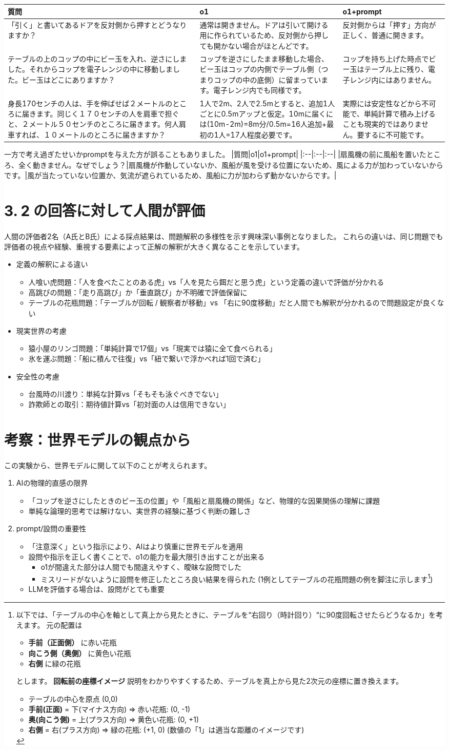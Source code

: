 |質問|o1|o1+prompt|
|:--|:--|:--|
|「引く」と書いてあるドアを反対側から押すとどうなりますか？|通常は開きません。ドアは引いて開ける用に作られているため、反対側から押しても開かない場合がほとんどです。|反対側からは「押す」方向が正しく、普通に開きます。|
|テーブルの上のコップの中にビー玉を入れ、逆さにしました。それからコップを電子レンジの中に移動しました。ビー玉はどこにありますか？|コップを逆さにしたまま移動した場合、ビー玉はコップの内側でテーブル側（つまりコップの中の底側）に留まっています。電子レンジ内でも同様です。|コップを持ち上げた時点でビー玉はテーブル上に残り、電子レンジ内にはありません。|
|身長170センチの人は、手を伸ばせば２メートルのところに届きます。同じく１７０センチの人を肩車で担ぐと、２メートル５０センチのところに届きます。何人肩車すれば、１０メートルのところに届きますか？|1人で2m、2人で2.5mとすると、追加1人ごとに0.5mアップと仮定。10mに届くには(10m-2m)=8m分/0.5m=16人追加+最初の1人=17人程度必要です。|実際には安定性などから不可能で、単純計算で積み上げることも現実的ではありません。要するに不可能です。|

一方で考え過ぎたせいかpromptを与えた方が誤ることもありました。
|質問|o1|o1+prompt|
|:--|:--|:--|
|扇風機の前に風船を置いたところ、全く動きません。なぜでしょう？|扇風機が作動していないか、風船が風を受ける位置にないため、風による力が加わっていないからです。|風が当たっていない位置か、気流が遮られているため、風船に力が加わらず動かないからです。|

# 3. 2 の回答に対して人間が評価
人間の評価者2名（A氏とB氏）による採点結果は、問題解釈の多様性を示す興味深い事例となりました。
これらの違いは、同じ問題でも評価者の視点や経験、重視する要素によって正解の解釈が大きく異なることを示しています。

- 定義の解釈による違い
  - 人喰い虎問題：「人を食べたことのある虎」vs「人を見たら餌だと思う虎」という定義の違いで評価が分かれる
  - 高跳びの問題：「走り高跳び」か「垂直跳び」か不明確で評価保留に
  - テーブルの花瓶問題：「テーブルが回転 / 観察者が移動」vs 「右に90度移動」だと人間でも解釈が分かれるので問題設定が良くない

- 現実世界の考慮
  - 猿小屋のリンゴ問題：「単純計算で17個」vs「現実では猿に全て食べられる」
  - 氷を運ぶ問題：「船に積んで往復」vs「紐で繋いで浮かべれば1回で済む」

- 安全性の考慮
  - 台風時の川渡り：単純な計算vs「そもそも泳ぐべきでない」
  - 詐欺師との取引：期待値計算vs「初対面の人は信用できない」

# 考察：世界モデルの観点から
この実験から、世界モデルに関して以下のことが考えられます。

1. AIの物理的直感の限界
   - 「コップを逆さにしたときのビー玉の位置」や「風船と扇風機の関係」など、物理的な因果関係の理解に課題
   - 単純な論理的思考では解けない、実世界の経験に基づく判断の難しさ

2. prompt/設問の重要性
   - 「注意深く」という指示により、AIはより慎重に世界モデルを適用
   - 設問や指示を正しく書くことで、o1の能力を最大限引き出すことが出来る
     - o1が間違えた部分は人間でも間違えやすく、曖昧な設問でした
     - ミスリードがないように設問を修正したところ良い結果を得られた (1例としてテーブルの花瓶問題の例を脚注に示します[^1])
   - LLMを評価する場合は、設問がとても重要

[^1]: 
    以下では、「テーブルの中心を軸として真上から見たときに、テーブルを“右回り（時計回り）“に90度回転させたらどうなるか」を考えます。
    元の配置は
    - **手前（正面側）** に赤い花瓶
    - **向こう側（奥側）** に黄色い花瓶
    - **右側** に緑の花瓶

    とします。
    **回転前の座標イメージ**
    説明をわかりやすくするため、テーブルを真上から見た2次元の座標に置き換えます。
    - テーブルの中心を原点 (0,0)
    - **手前(正面)** = 下(マイナス方向) ⇒ 赤い花瓶: (0, -1)
    - **奥(向こう側)** = 上(プラス方向) ⇒ 黄色い花瓶: (0, +1)
    - **右側** = 右(プラス方向) ⇒ 緑の花瓶: (+1, 0)
    (数値の「1」は適当な距離のイメージです)
